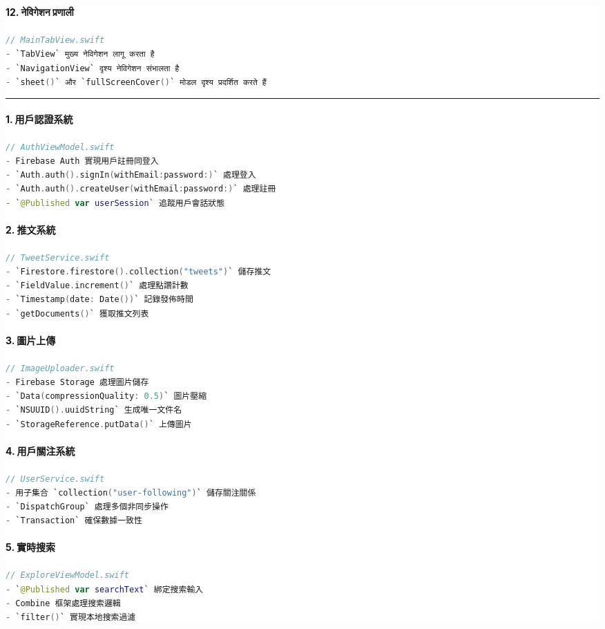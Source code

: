 #### **12. नेविगेशन प्रणाली**
```swift
// MainTabView.swift
- `TabView` मुख्य नेविगेशन लागू करता है
- `NavigationView` दृश्य नेविगेशन संभालता है
- `sheet()` और `fullScreenCover()` मोडल दृश्य प्रदर्शित करते हैं
```

---




#### **1. 用戶認證系統**
```swift
// AuthViewModel.swift
- Firebase Auth 實現用戶註冊同登入
- `Auth.auth().signIn(withEmail:password:)` 處理登入
- `Auth.auth().createUser(withEmail:password:)` 處理註冊
- `@Published var userSession` 追蹤用戶會話狀態
```

#### **2. 推文系統**
```swift
// TweetService.swift
- `Firestore.firestore().collection("tweets")` 儲存推文
- `FieldValue.increment()` 處理點讚計數
- `Timestamp(date: Date())` 記錄發佈時間
- `getDocuments()` 獲取推文列表
```

#### **3. 圖片上傳**
```swift
// ImageUploader.swift
- Firebase Storage 處理圖片儲存
- `Data(compressionQuality: 0.5)` 圖片壓縮
- `NSUUID().uuidString` 生成唯一文件名
- `StorageReference.putData()` 上傳圖片
```

#### **4. 用戶關注系統**
```swift
// UserService.swift
- 用子集合 `collection("user-following")` 儲存關注關係
- `DispatchGroup` 處理多個非同步操作
- `Transaction` 確保數據一致性
```

#### **5. 實時搜索**
```swift
// ExploreViewModel.swift
- `@Published var searchText` 綁定搜索輸入
- Combine 框架處理搜索邏輯
- `filter()` 實現本地搜索過濾
```
